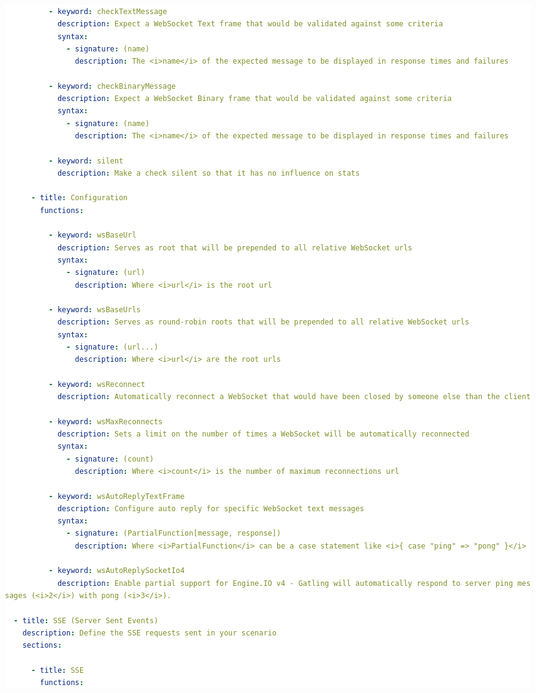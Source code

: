 ```yaml
          - keyword: checkTextMessage
            description: Expect a WebSocket Text frame that would be validated against some criteria
            syntax:
              - signature: (name)
                description: The <i>name</i> of the expected message to be displayed in response times and failures

          - keyword: checkBinaryMessage
            description: Expect a WebSocket Binary frame that would be validated against some criteria
            syntax:
              - signature: (name)
                description: The <i>name</i> of the expected message to be displayed in response times and failures

          - keyword: silent
            description: Make a check silent so that it has no influence on stats

      - title: Configuration
        functions:

          - keyword: wsBaseUrl
            description: Serves as root that will be prepended to all relative WebSocket urls
            syntax:
              - signature: (url)
                description: Where <i>url</i> is the root url

          - keyword: wsBaseUrls
            description: Serves as round-robin roots that will be prepended to all relative WebSocket urls
            syntax:
              - signature: (url...)
                description: Where <i>url</i> are the root urls

          - keyword: wsReconnect
            description: Automatically reconnect a WebSocket that would have been closed by someone else than the client

          - keyword: wsMaxReconnects
            description: Sets a limit on the number of times a WebSocket will be automatically reconnected
            syntax:
              - signature: (count)
                description: Where <i>count</i> is the number of maximum reconnections url

          - keyword: wsAutoReplyTextFrame
            description: Configure auto reply for specific WebSocket text messages
            syntax:
              - signature: (PartialFunction[message, response])
                description: Where <i>PartialFunction</i> can be a case statement like <i>{ case "ping" => "pong" }</i>

          - keyword: wsAutoReplySocketIo4
            description: Enable partial support for Engine.IO v4 - Gatling will automatically respond to server ping messages (<i>2</i>) with pong (<i>3</i>).
            
  - title: SSE (Server Sent Events)
    description: Define the SSE requests sent in your scenario
    sections:

      - title: SSE
        functions:
```